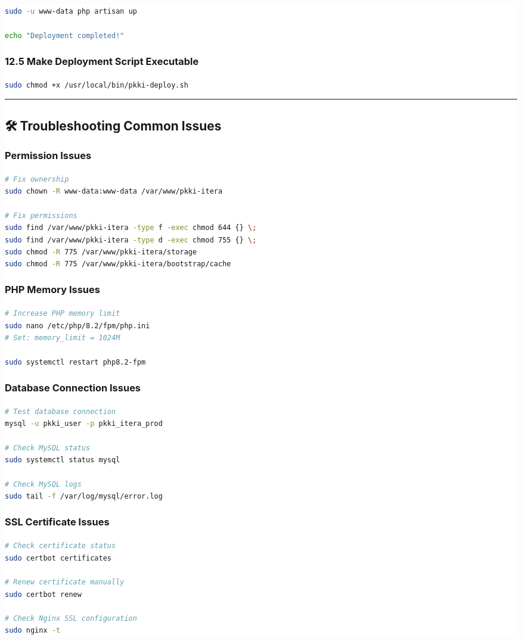 ```bash
sudo -u www-data php artisan up

echo "Deployment completed!"
```

### 12.5 Make Deployment Script Executable
```bash
sudo chmod +x /usr/local/bin/pkki-deploy.sh
```

---

## 🛠️ Troubleshooting Common Issues

### Permission Issues
```bash
# Fix ownership
sudo chown -R www-data:www-data /var/www/pkki-itera

# Fix permissions
sudo find /var/www/pkki-itera -type f -exec chmod 644 {} \;
sudo find /var/www/pkki-itera -type d -exec chmod 755 {} \;
sudo chmod -R 775 /var/www/pkki-itera/storage
sudo chmod -R 775 /var/www/pkki-itera/bootstrap/cache
```

### PHP Memory Issues
```bash
# Increase PHP memory limit
sudo nano /etc/php/8.2/fpm/php.ini
# Set: memory_limit = 1024M

sudo systemctl restart php8.2-fpm
```

### Database Connection Issues
```bash
# Test database connection
mysql -u pkki_user -p pkki_itera_prod

# Check MySQL status
sudo systemctl status mysql

# Check MySQL logs
sudo tail -f /var/log/mysql/error.log
```

### SSL Certificate Issues
```bash
# Check certificate status
sudo certbot certificates

# Renew certificate manually
sudo certbot renew

# Check Nginx SSL configuration
sudo nginx -t
```
